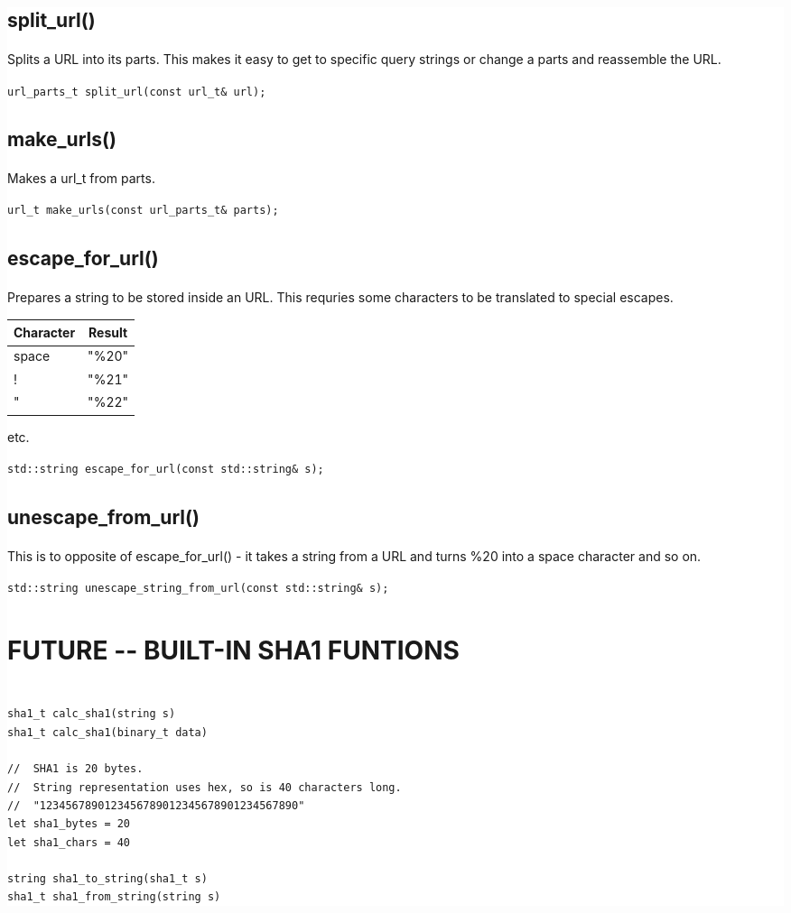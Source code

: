 

## split_url()

Splits a URL into its parts. This makes it easy to get to specific query strings or change a parts and reassemble the URL.

	url_parts_t split_url(const url_t& url);

## make_urls()

Makes a url_t from parts.

	url_t make_urls(const url_parts_t& parts);


## escape\_for\_url()

Prepares a string to be stored inside an URL. This requries some characters to be translated to special escapes.

| Character						| Result |
|---								| ---
| space							| "%20"
| !								| "%21"
| "								| "%22"

etc.

	std::string escape_for_url(const std::string& s);

## unescape\_from\_url()

This is to opposite of escape_for_url() - it takes a string from a URL and turns %20 into a space character and so on.

	std::string unescape_string_from_url(const std::string& s);



# FUTURE -- BUILT-IN SHA1 FUNTIONS
```

sha1_t calc_sha1(string s)
sha1_t calc_sha1(binary_t data)

//	SHA1 is 20 bytes.
//	String representation uses hex, so is 40 characters long.
//	"1234567890123456789012345678901234567890"
let sha1_bytes = 20
let sha1_chars = 40

string sha1_to_string(sha1_t s)
sha1_t sha1_from_string(string s)

```
